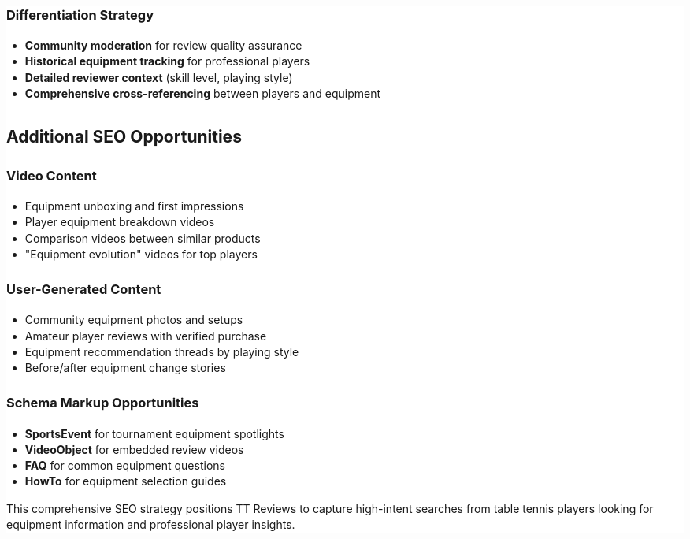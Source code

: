 ### Differentiation Strategy

- **Community moderation** for review quality assurance
- **Historical equipment tracking** for professional players
- **Detailed reviewer context** (skill level, playing style)
- **Comprehensive cross-referencing** between players and equipment

## Additional SEO Opportunities

### Video Content

- Equipment unboxing and first impressions
- Player equipment breakdown videos
- Comparison videos between similar products
- "Equipment evolution" videos for top players

### User-Generated Content

- Community equipment photos and setups
- Amateur player reviews with verified purchase
- Equipment recommendation threads by playing style
- Before/after equipment change stories

### Schema Markup Opportunities

- **SportsEvent** for tournament equipment spotlights
- **VideoObject** for embedded review videos
- **FAQ** for common equipment questions
- **HowTo** for equipment selection guides

This comprehensive SEO strategy positions TT Reviews to capture high-intent searches from table tennis players looking for equipment information and professional player insights.
